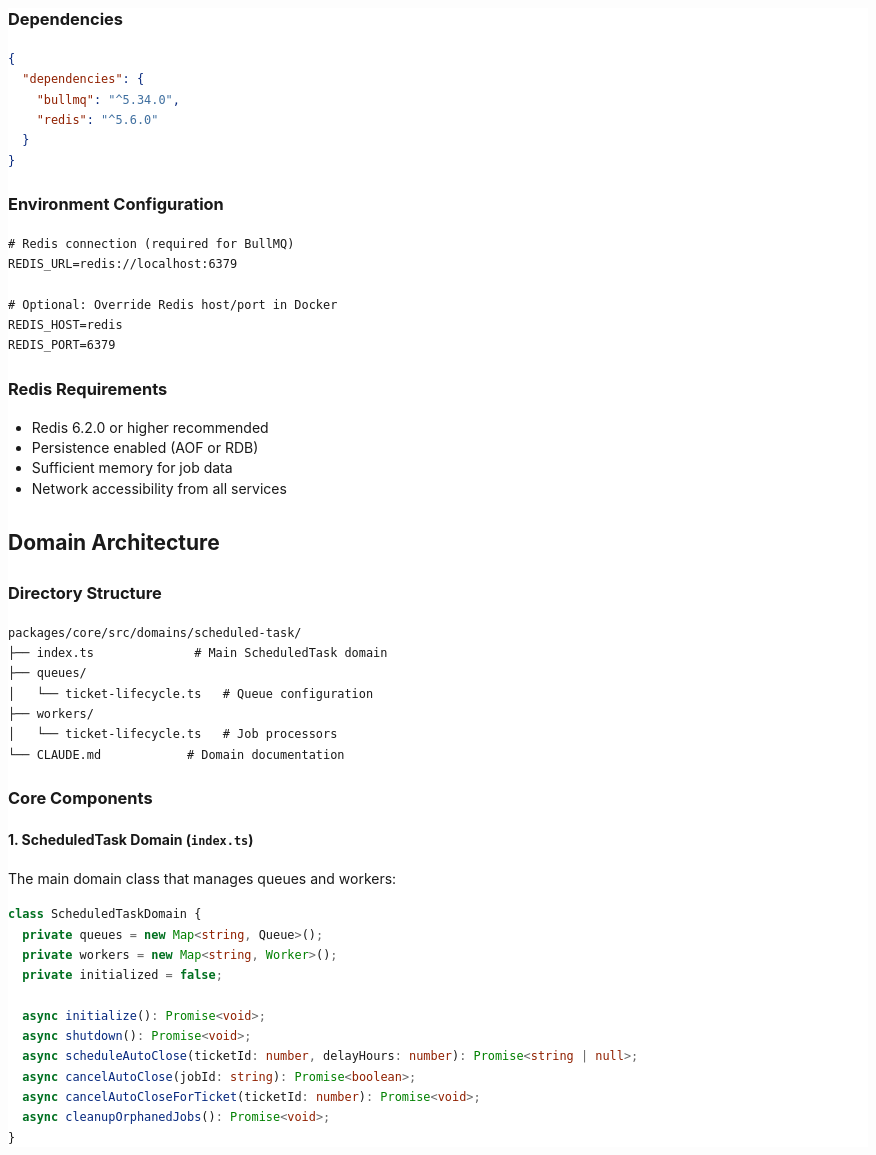 ### Dependencies

```json
{
  "dependencies": {
    "bullmq": "^5.34.0",
    "redis": "^5.6.0"
  }
}
```

### Environment Configuration

```env
# Redis connection (required for BullMQ)
REDIS_URL=redis://localhost:6379

# Optional: Override Redis host/port in Docker
REDIS_HOST=redis
REDIS_PORT=6379
```

### Redis Requirements

- Redis 6.2.0 or higher recommended
- Persistence enabled (AOF or RDB)
- Sufficient memory for job data
- Network accessibility from all services

## Domain Architecture

### Directory Structure

```
packages/core/src/domains/scheduled-task/
├── index.ts              # Main ScheduledTask domain
├── queues/
│   └── ticket-lifecycle.ts   # Queue configuration
├── workers/
│   └── ticket-lifecycle.ts   # Job processors
└── CLAUDE.md            # Domain documentation
```

### Core Components

#### 1. ScheduledTask Domain (`index.ts`)

The main domain class that manages queues and workers:

```typescript
class ScheduledTaskDomain {
  private queues = new Map<string, Queue>();
  private workers = new Map<string, Worker>();
  private initialized = false;

  async initialize(): Promise<void>;
  async shutdown(): Promise<void>;
  async scheduleAutoClose(ticketId: number, delayHours: number): Promise<string | null>;
  async cancelAutoClose(jobId: string): Promise<boolean>;
  async cancelAutoCloseForTicket(ticketId: number): Promise<void>;
  async cleanupOrphanedJobs(): Promise<void>;
}
```
